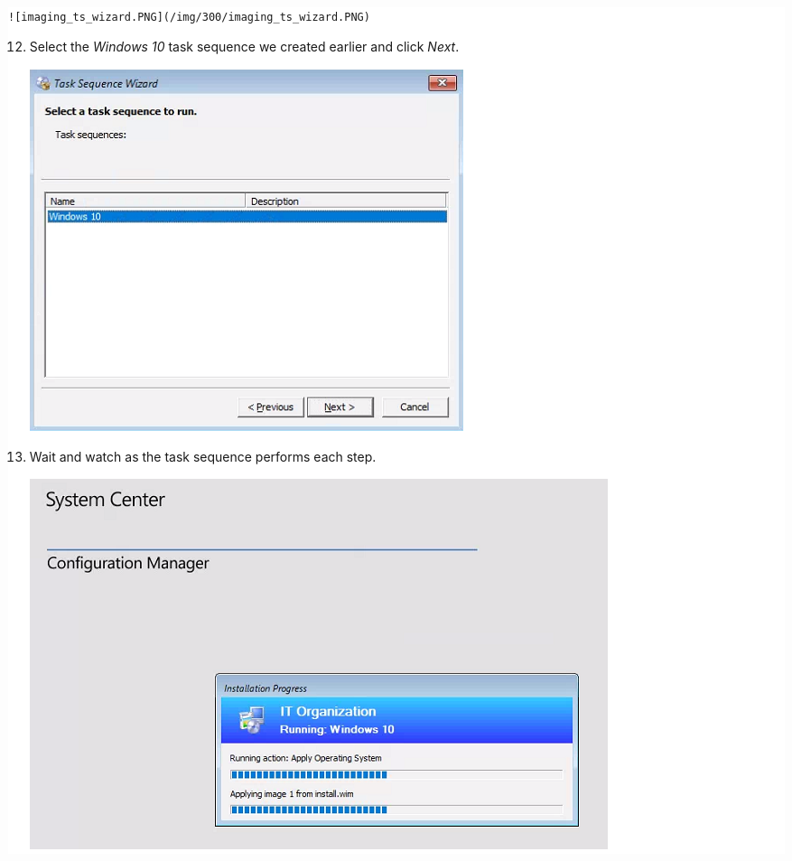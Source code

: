	![imaging_ts_wizard.PNG](/img/300/imaging_ts_wizard.PNG)
12. Select the _Windows 10_ task sequence we created earlier and click _Next_.

	![imaging_ts_select.PNG](/img/300/imaging_ts_select.PNG)
13. Wait and watch as the task sequence performs each step.

	![imaging_apply_os.PNG](/img/300/imaging_apply_os.PNG)